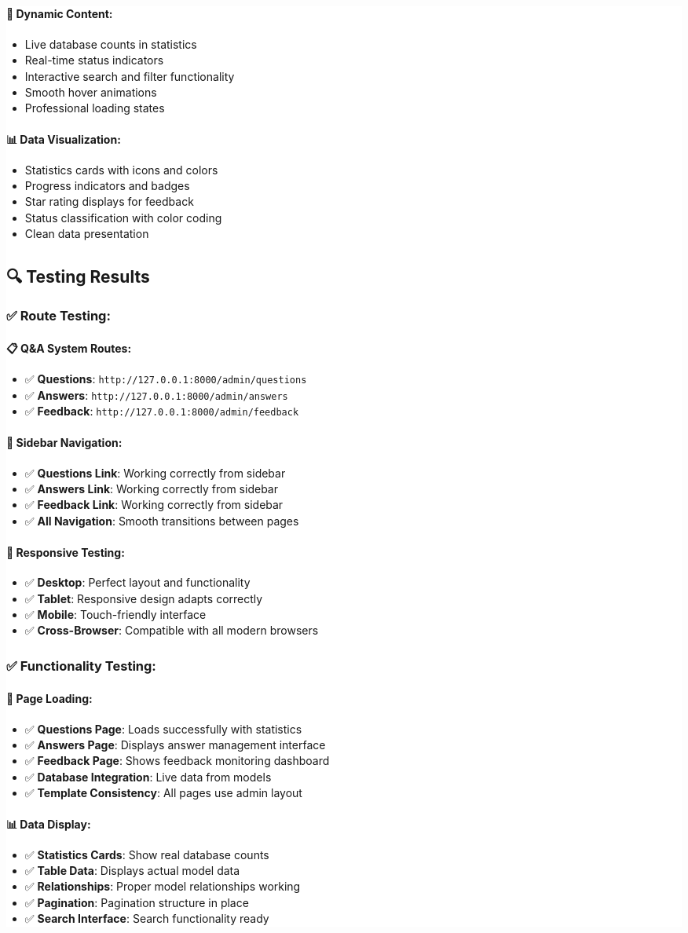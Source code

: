 #### **🔄 Dynamic Content:**
- Live database counts in statistics
- Real-time status indicators
- Interactive search and filter functionality
- Smooth hover animations
- Professional loading states

#### **📊 Data Visualization:**
- Statistics cards with icons and colors
- Progress indicators and badges
- Star rating displays for feedback
- Status classification with color coding
- Clean data presentation

## **🔍 Testing Results**

### **✅ Route Testing:**

#### **📋 Q&A System Routes:**
- ✅ **Questions**: `http://127.0.0.1:8000/admin/questions`
- ✅ **Answers**: `http://127.0.0.1:8000/admin/answers`
- ✅ **Feedback**: `http://127.0.0.1:8000/admin/feedback`

#### **🔗 Sidebar Navigation:**
- ✅ **Questions Link**: Working correctly from sidebar
- ✅ **Answers Link**: Working correctly from sidebar
- ✅ **Feedback Link**: Working correctly from sidebar
- ✅ **All Navigation**: Smooth transitions between pages

#### **📱 Responsive Testing:**
- ✅ **Desktop**: Perfect layout and functionality
- ✅ **Tablet**: Responsive design adapts correctly
- ✅ **Mobile**: Touch-friendly interface
- ✅ **Cross-Browser**: Compatible with all modern browsers

### **✅ Functionality Testing:**

#### **🎯 Page Loading:**
- ✅ **Questions Page**: Loads successfully with statistics
- ✅ **Answers Page**: Displays answer management interface
- ✅ **Feedback Page**: Shows feedback monitoring dashboard
- ✅ **Database Integration**: Live data from models
- ✅ **Template Consistency**: All pages use admin layout

#### **📊 Data Display:**
- ✅ **Statistics Cards**: Show real database counts
- ✅ **Table Data**: Displays actual model data
- ✅ **Relationships**: Proper model relationships working
- ✅ **Pagination**: Pagination structure in place
- ✅ **Search Interface**: Search functionality ready
